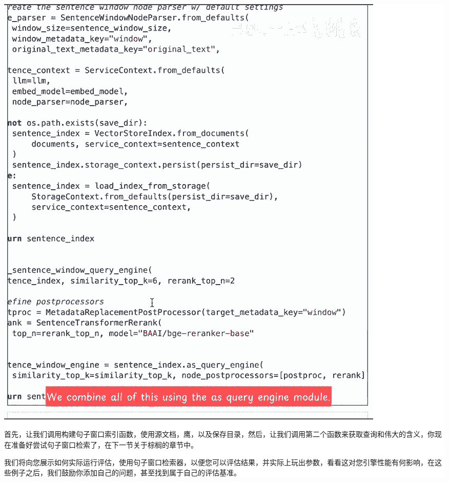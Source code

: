 ![](img/4a1fc26221d3b2f04bf8ca6e27e0a318_52.png)

首先，让我们调用构建句子窗口索引函数，使用源文档，鹰，以及保存目录，然后，让我们调用第二个函数来获取查询和伟大的含义，你现在准备好尝试句子窗口检索了，在下一节关于棕榈的章节中。

我们将向您展示如何实际运行评估，使用句子窗口检索器，以便您可以评估结果，并实际上玩出参数，看看这对您引擎性能有何影响，在这些例子之后，我们鼓励你添加自己的问题，甚至找到属于自己的评估基准。



